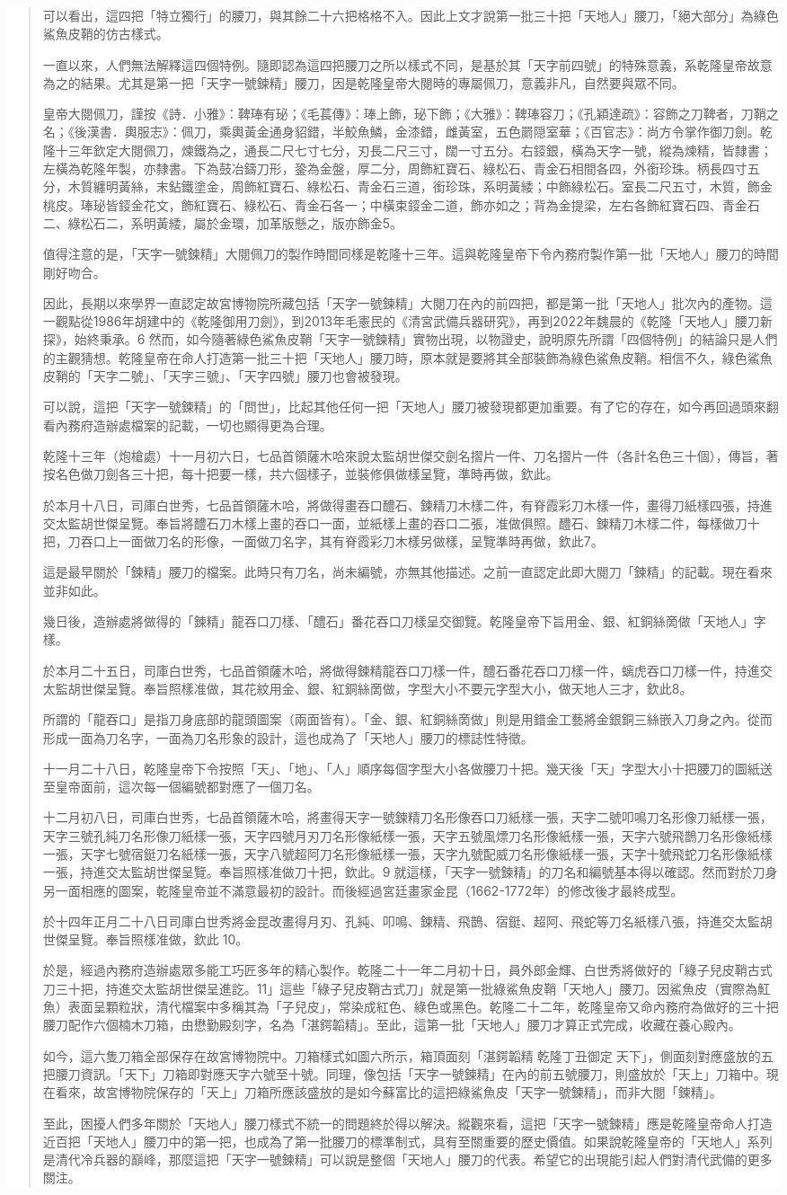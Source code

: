 > 
> 可以看出，這四把「特立獨行」的腰刀，與其餘二十六把格格不入。因此上文才說第一批三十把「天地人」腰刀，「絕大部分」為綠色鯊魚皮鞘的仿古樣式。
> 
> 一直以來，人們無法解釋這四個特例。隨即認為這四把腰刀之所以樣式不同，是基於其「天字前四號」的特殊意義，系乾隆皇帝故意為之的結果。尤其是第一把「天字一號鍊精」腰刀，因是乾隆皇帝大閱時的專屬佩刀，意義非凡，自然要與眾不同。
> 
> 皇帝大閱佩刀，謹按《詩．小雅》：鞞琫有珌；《毛萇傳》：琫上飾，珌下飾；《大雅》：鞞琫容刀；《孔穎達疏》：容飾之刀鞞者，刀鞘之名；《後漢書．輿服志》：佩刀，乘輿黃金通身貂錯，半鮫魚鱗，金漆錯，雌黃室，五色罽隠室華；《百官志》：尚方令掌作御刀劍。乾隆十三年欽定大閱佩刀，煉鐵為之，通長二尺七寸七分，刃長二尺三寸，闊一寸五分。右鋄銀，橫為天字一號，縱為煉精，皆隸書；左橫為乾隆年製，亦隸書。下為鼓冶鑄刀形，銎為金盤，厚二分，周飾紅寶石、綠松石、青金石相間各四，外銜珍珠。柄長四寸五分，木質纏明黃絲，末鉆鐵塗金，周飾紅寶石、綠松石、青金石三道，銜珍珠，系明黃緌；中飾綠松石。室長二尺五寸，木質，飾金桃皮。琫珌皆鋄金花文，飾紅寶石、綠松石、青金石各一；中橫束鋄金二道，飾亦如之；背為金提梁，左右各飾紅寶石四、青金石二、綠松石二，系明黃緌，屬於金環，加革版懸之，版亦飾金5。
> 
> 值得注意的是，「天字一號鍊精」大閱佩刀的製作時間同樣是乾隆十三年。這與乾隆皇帝下令內務府製作第一批「天地人」腰刀的時間剛好吻合。
> 
> 因此，長期以來學界一直認定故宮博物院所藏包括「天字一號鍊精」大閱刀在內的前四把，都是第一批「天地人」批次內的產物。這一觀點從1986年胡建中的《乾隆御用刀劍》，到2013年毛憲民的《清宮武備兵器研究》，再到2022年魏晨的《乾隆「天地人」腰刀新探》，始終秉承。6 然而，如今隨著綠色鯊魚皮鞘「天字一號鍊精」實物出現，以物證史，說明原先所謂「四個特例」的結論只是人們的主觀猜想。乾隆皇帝在命人打造第一批三十把「天地人」腰刀時，原本就是要將其全部裝飾為綠色鯊魚皮鞘。相信不久，綠色鯊魚皮鞘的「天字二號」、「天字三號」、「天字四號」腰刀也會被發現。
> 
> 可以說，這把「天字一號鍊精」的「問世」，比起其他任何一把「天地人」腰刀被發現都更加重要。有了它的存在，如今再回過頭來翻看內務府造辦處檔案的記載，一切也顯得更為合理。
> 
> 乾隆十三年（炮槍處）十一月初六日，七品首領薩木哈來說太監胡世傑交劍名摺片一件、刀名摺片一件（各計名色三十個），傳旨，著按名色做刀劍各三十把，每十把要一樣，共六個樣子，並裝修俱做樣呈覽，準時再做，欽此。
> 
> 於本月十八日，司庫白世秀，七品首領薩木哈，將做得畫吞口醴石、鍊精刀木樣二件，有脊霞彩刀木樣一件，畫得刀紙樣四張，持進交太監胡世傑呈覽。奉旨將醴石刀木樣上畫的吞口一面，並紙樣上畫的吞口二張，准做俱照。醴石、鍊精刀木樣二件，每樣做刀十把，刀吞口上一面做刀名的形像，一面做刀名字，其有脊霞彩刀木樣另做樣，呈覽準時再做，欽此7。
> 
> 這是最早關於「鍊精」腰刀的檔案。此時只有刀名，尚未編號，亦無其他描述。之前一直認定此即大閱刀「鍊精」的記載。現在看來並非如此。
> 
> 幾日後，造辦處將做得的「鍊精」龍吞口刀樣、「醴石」番花吞口刀樣呈交御覽。乾隆皇帝下旨用金、銀、紅銅絲啇做「天地人」字樣。
> 
> 於本月二十五日，司庫白世秀，七品首領薩木哈，將做得鍊精龍吞口刀樣一件，醴石番花吞口刀樣一件，螭虎吞口刀樣一件，持進交太監胡世傑呈覽。奉旨照樣准做，其花紋用金、銀、紅銅絲啇做，字型大小不要元字型大小，做天地人三才，欽此8。
> 
> 所謂的「龍吞口」是指刀身底部的龍頭圖案（兩面皆有）。「金、銀、紅銅絲啇做」則是用錯金工藝將金銀銅三絲嵌入刀身之內。從而形成一面為刀名字，一面為刀名形象的設計，這也成為了「天地人」腰刀的標誌性特徵。
> 
> 十一月二十八日，乾隆皇帝下令按照「天」、「地」、「人」順序每個字型大小各做腰刀十把。幾天後「天」字型大小十把腰刀的圖紙送至皇帝面前，這次每一個編號都對應了一個刀名。
> 
> 十二月初八日，司庫白世秀，七品首領薩木哈，將畫得天字一號鍊精刀名形像吞口刀紙樣一張，天字二號叩鳴刀名形像刀紙樣一張，天字三號孔純刀名形像刀紙樣一張，天字四號月刃刀名形像紙樣一張，天字五號風熛刀名形像紙樣一張，天字六號飛鵲刀名形像紙樣一張，天字七號宿鋌刀名紙樣一張，天字八號超阿刀名形像紙樣一張，天字九號配威刀名形像紙樣一張，天字十號飛蛇刀名形像紙樣一張，持進交太監胡世傑呈覽。奉旨照樣准做刀十把，欽此。9 就這樣，「天字一號鍊精」的刀名和編號基本得以確認。然而對於刀身另一面相應的圖案，乾隆皇帝並不滿意最初的設計。而後經過宮廷畫家金昆（1662-1772年）的修改後才最終成型。
> 
> 於十四年正月二十八日司庫白世秀將金昆改畫得月刃、孔純、叩鳴、鍊精、飛鵲、宿鋌、超阿、飛蛇等刀名紙樣八張，持進交太監胡世傑呈覽。奉旨照樣准做，欽此 10。
> 
> 於是，經過內務府造辦處眾多能工巧匠多年的精心製作。乾隆二十一年二月初十日，員外郎金輝、白世秀將做好的「綠子兒皮鞘古式刀三十把，持進交太監胡世傑呈進訖。11」這些「綠子兒皮鞘古式刀」就是第一批綠鯊魚皮鞘「天地人」腰刀。因鯊魚皮（實際為魟魚）表面呈顆粒狀，清代檔案中多稱其為「子兒皮」，常染成紅色、綠色或黑色。乾隆二十二年，乾隆皇帝又命內務府為做好的三十把腰刀配作六個楠木刀箱，由懋勤殿刻字，名為「湛鍔韜精」。至此，這第一批「天地人」腰刀才算正式完成，收藏在養心殿內。
> 
> 如今，這六隻刀箱全部保存在故宮博物院中。刀箱樣式如圖六所示，箱頂面刻「湛鍔韜精 乾隆丁丑御定 天下」，側面刻對應盛放的五把腰刀資訊。「天下」刀箱即對應天字六號至十號。同理，像包括「天字一號鍊精」在內的前五號腰刀，則盛放於「天上」刀箱中。現在看來，故宮博物院保存的「天上」刀箱所應該盛放的是如今蘇富比的這把綠鯊魚皮「天字一號鍊精」，而非大閱「鍊精」。
> 
> 至此，困擾人們多年關於「天地人」腰刀樣式不統一的問題終於得以解決。縱觀來看，這把「天字一號鍊精」應是乾隆皇帝命人打造近百把「天地人」腰刀中的第一把，也成為了第一批腰刀的標準制式，具有至關重要的歷史價值。如果說乾隆皇帝的「天地人」系列是清代冷兵器的巔峰，那麼這把「天字一號鍊精」可以說是整個「天地人」腰刀的代表。希望它的出現能引起人們對清代武備的更多關注。
